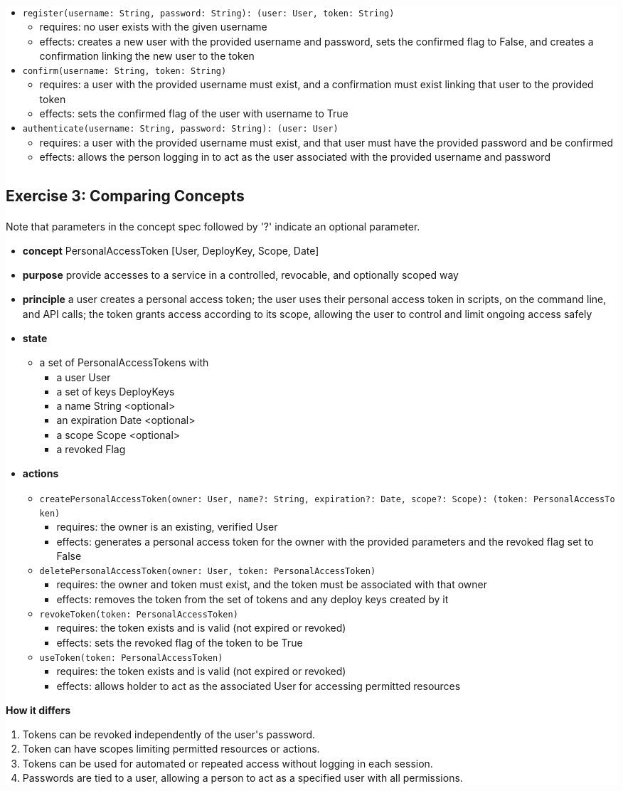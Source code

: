   - `register(username: String, password: String): (user: User, token: String)`
    - requires: no user exists with the given username
    - effects: creates a new user with the provided username and password, sets the confirmed flag to False, and creates a confirmation linking the new user to the token
  - `confirm(username: String, token: String)`
    - requires: a user with the provided username must exist, and a confirmation must exist linking that user to the provided token
    - effects: sets the confirmed flag of the user with username to True
  - `authenticate(username: String, password: String): (user: User)`
    - requires: a user with the provided username must exist, and that user must have the provided password and be confirmed
    - effects: allows the person logging in to act as the user associated with the provided username and password

## Exercise 3: Comparing Concepts

Note that parameters in the concept spec followed by '?' indicate an optional parameter.

- **concept** PersonalAccessToken [User, DeployKey, Scope, Date]
- **purpose** provide accesses to a service in a controlled, revocable, and optionally scoped way
- **principle** a user creates a personal access token; the user uses their personal access token in scripts, on the command line, and API calls; the token grants access according to its scope, allowing the user to control and limit ongoing access safely

- **state**

  - a set of PersonalAccessTokens with
    - a user User
    - a set of keys DeployKeys
    - a name String \<optional\>
    - an expiration Date \<optional\>
    - a scope Scope \<optional\>
    - a revoked Flag

- **actions**

  - `createPersonalAccessToken(owner: User, name?: String, expiration?: Date, scope?: Scope): (token: PersonalAccessToken)`
    - requires: the owner is an existing, verified User
    - effects: generates a personal access token for the owner with the provided parameters and the revoked flag set to False
  - `deletePersonalAccessToken(owner: User, token: PersonalAccessToken)`
    - requires: the owner and token must exist, and the token must be associated with that owner
    - effects: removes the token from the set of tokens and any deploy keys created by it
  - `revokeToken(token: PersonalAccessToken)`
    - requires: the token exists and is valid (not expired or revoked)
    - effects: sets the revoked flag of the token to be True
  - `useToken(token: PersonalAccessToken)`
    - requires: the token exists and is valid (not expired or revoked)
    - effects: allows holder to act as the associated User for accessing permitted resources

**How it differs**

1. Tokens can be revoked independently of the user's password.
2. Token can have scopes limiting permitted resources or actions.
3. Tokens can be used for automated or repeated access without logging in each session.
4. Passwords are tied to a user, allowing a person to act as a specified user with all permissions.
